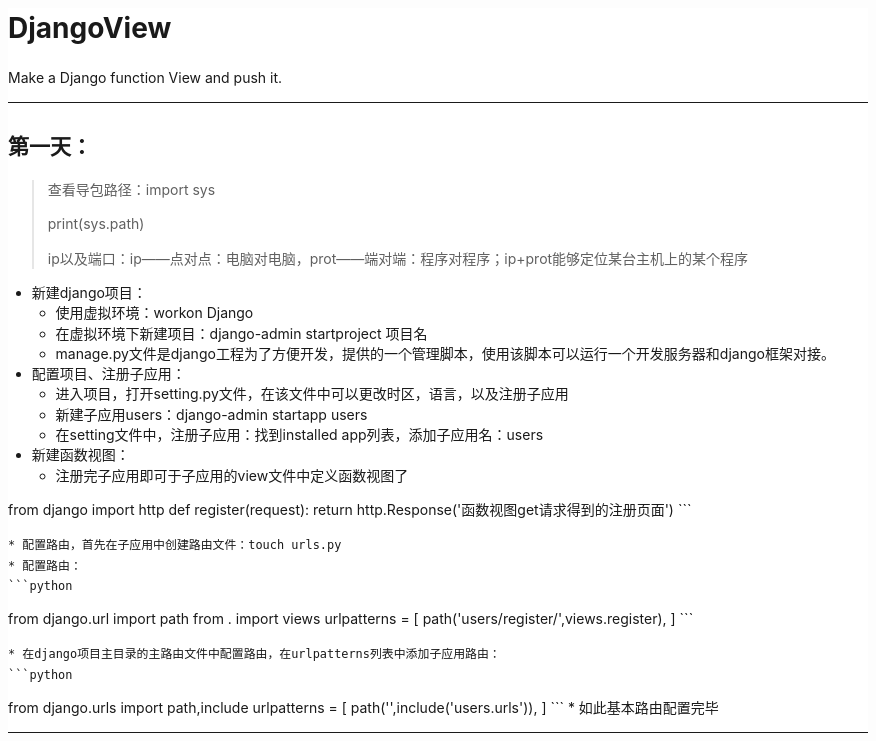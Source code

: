 # DjangoView
Make a Django function View and push it.



---

## 第一天：

> 查看导包路径：import sys
>
> print(sys.path)
>
> ip以及端口：ip——点对点：电脑对电脑，prot——端对端：程序对程序；ip+prot能够定位某台主机上的某个程序	

  * 新建django项目：
    * 使用虚拟环境：workon Django
    * 在虚拟环境下新建项目：django-admin startproject 项目名
    * manage.py文件是django工程为了方便开发，提供的一个管理脚本，使用该脚本可以运行一个开发服务器和django框架对接。
  * 配置项目、注册子应用：
    * 进入项目，打开setting.py文件，在该文件中可以更改时区，语言，以及注册子应用
    * 新建子应用users：django-admin startapp users
    * 在setting文件中，注册子应用：找到installed app列表，添加子应用名：users
  * 新建函数视图：
    * 注册完子应用即可于子应用的view文件中定义函数视图了
    ```python
from django import http
def register(request):
    	return http.Response('函数视图get请求得到的注册页面')
    ```
  
    * 配置路由，首先在子应用中创建路由文件：touch urls.py
    * 配置路由：
    ```python
from django.url import path
from . import views
urlpatterns = [
    	path('users/register/',views.register),
]
    ```
    
    * 在django项目主目录的主路由文件中配置路由，在urlpatterns列表中添加子应用路由：
    ```python
from django.urls import path,include
urlpatterns = [
	path('',include('users.urls')),
]
    ```
    * 如此基本路由配置完毕



---

